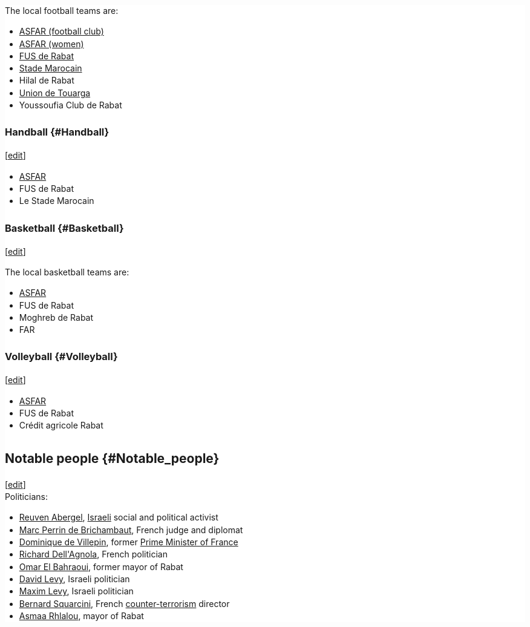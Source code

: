 The local football teams are:

* [ASFAR (football club)](/wiki/ASFAR_(football_club) "ASFAR (football club)")
* [ASFAR (women)](/wiki/AS_FAR_(women) "AS FAR (women)")
* [FUS de Rabat](/wiki/FUS_de_Rabat "FUS de Rabat")
* [Stade Marocain](/wiki/Stade_Marocain "Stade Marocain")
* Hilal de Rabat
* [Union de Touarga](/wiki/Union_de_Touarga "Union de Touarga")
* Youssoufia Club de Rabat

### Handball {#Handball}

\[[edit](/w/index.php?title=Rabat&action=edit&section=28 "Edit section: Handball")\]

* [ASFAR](/wiki/ASFAR_(football_club) "ASFAR (football club)")
* FUS de Rabat
* Le Stade Marocain

### Basketball {#Basketball}

\[[edit](/w/index.php?title=Rabat&action=edit&section=29 "Edit section: Basketball")\]

The local basketball teams are:

* [ASFAR](/wiki/ASFAR_(football_club) "ASFAR (football club)")
* FUS de Rabat
* Moghreb de Rabat
* FAR

### Volleyball {#Volleyball}

\[[edit](/w/index.php?title=Rabat&action=edit&section=30 "Edit section: Volleyball")\]

* [ASFAR](/wiki/ASFAR_(football_club) "ASFAR (football club)")
* FUS de Rabat
* Crédit agricole Rabat

Notable people {#Notable_people}
--------------------------------

\[[edit](/w/index.php?title=Rabat&action=edit&section=31 "Edit section: Notable people")\]  
Politicians:

* [Reuven Abergel](/wiki/Reuven_Abergel "Reuven Abergel"), [Israeli](/wiki/Israelis "Israelis") social and political activist
* [Marc Perrin de Brichambaut](/wiki/Marc_Perrin_de_Brichambaut "Marc Perrin de Brichambaut"), French judge and diplomat
* [Dominique de Villepin](/wiki/Dominique_de_Villepin "Dominique de Villepin"), former [Prime Minister of France](/wiki/Prime_Minister_of_France "Prime Minister of France")
* [Richard Dell'Agnola](/wiki/Richard_Dell%27Agnola "Richard Dell'Agnola"), French politician
* [Omar El Bahraoui](/wiki/Omar_El_Bahraoui "Omar El Bahraoui"), former mayor of Rabat
* [David Levy](/wiki/David_Levy_(Israeli_politician) "David Levy (Israeli politician)"), Israeli politician
* [Maxim Levy](/wiki/Maxim_Levy "Maxim Levy"), Israeli politician
* [Bernard Squarcini](/wiki/Bernard_Squarcini "Bernard Squarcini"), French [counter-terrorism](/wiki/Counter-terrorism "Counter-terrorism") director
* [Asmaa Rhlalou](/wiki/Asmaa_Rhlalou "Asmaa Rhlalou"), mayor of Rabat
